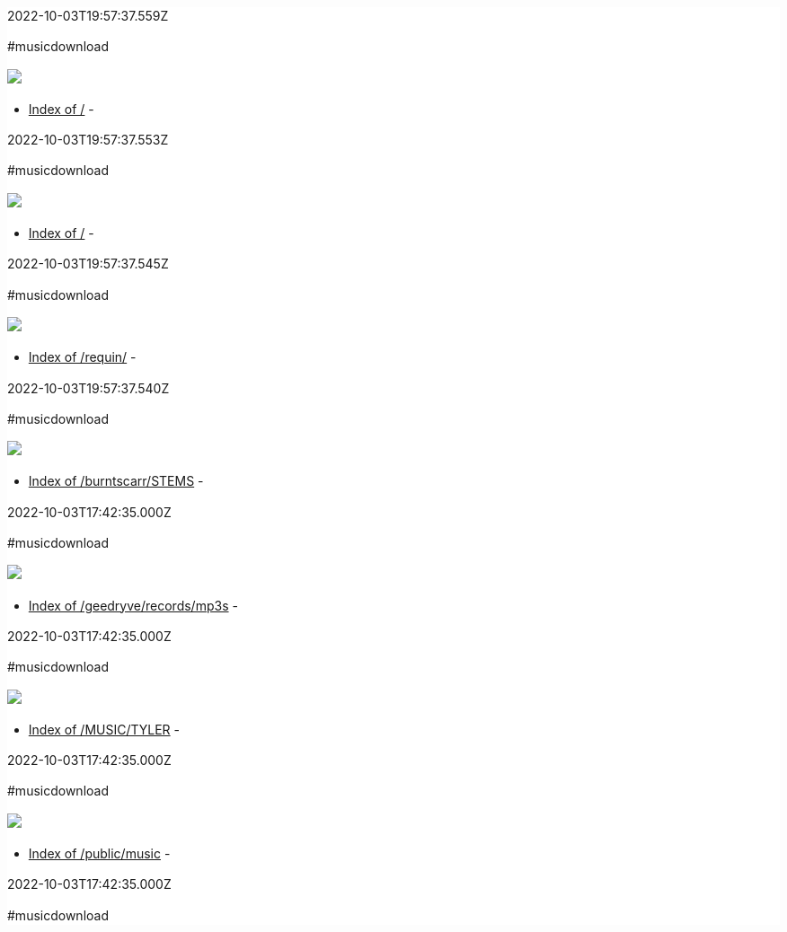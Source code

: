 2022-10-03T19:57:37.559Z

#musicdownload

![](https://rdl.ink/render/http%3A%2F%2F193.55.211.25)

- [Index of /](http://193.55.211.25) - 

2022-10-03T19:57:37.553Z

#musicdownload

![](https://rdl.ink/render/http%3A%2F%2F163.172.211.38)

- [Index of /](http://163.172.211.38) - 

2022-10-03T19:57:37.545Z

#musicdownload

![](https://rdl.ink/render/http%3A%2F%2Frequinsynergy.com%2Frequin)

- [Index of /requin/](http://requinsynergy.com/requin) - 

2022-10-03T19:57:37.540Z

#musicdownload

![](https://rdl.ink/render/http%3A%2F%2Fwww.burntscarr.com%2Fburntscarr%2FSTEMS)

- [Index of /burntscarr/STEMS](http://www.burntscarr.com/burntscarr/STEMS) - 

2022-10-03T17:42:35.000Z

#musicdownload

![](https://rdl.ink/render/https%3A%2F%2Fjacobsm.com%2Fgeedryve%2Frecords%2Fmp3s)

- [Index of /geedryve/records/mp3s](https://jacobsm.com/geedryve/records/mp3s) - 

2022-10-03T17:42:35.000Z

#musicdownload

![](https://rdl.ink/render/http%3A%2F%2F65.186.78.52%2FMUSIC%2FTYLER)

- [Index of /MUSIC/TYLER](http://65.186.78.52/MUSIC/TYLER) - 

2022-10-03T17:42:35.000Z

#musicdownload

![](https://rdl.ink/render/http%3A%2F%2Fmiya.nipah.moe%3A81%2Fpublic%2Fmusic)

- [Index of /public/music](http://miya.nipah.moe:81/public/music) - 

2022-10-03T17:42:35.000Z

#musicdownload
